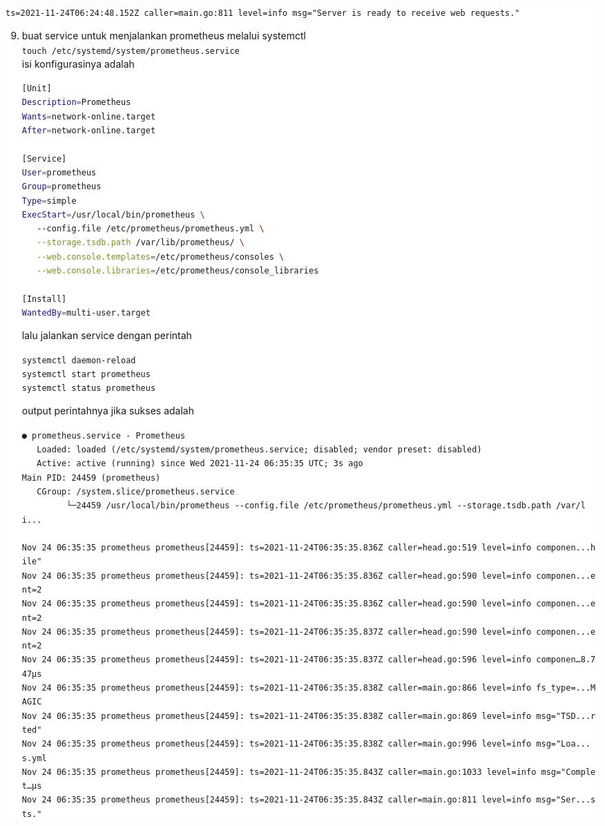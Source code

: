    ```
   ts=2021-11-24T06:24:48.152Z caller=main.go:811 level=info msg="Server is ready to receive web requests."
   ```

9. buat service untuk menjalankan prometheus melalui systemctl  
   `touch /etc/systemd/system/prometheus.service`  
   isi konfigurasinya adalah

   ```bash
   [Unit]
   Description=Prometheus
   Wants=network-online.target
   After=network-online.target

   [Service]
   User=prometheus
   Group=prometheus
   Type=simple
   ExecStart=/usr/local/bin/prometheus \
      --config.file /etc/prometheus/prometheus.yml \
      --storage.tsdb.path /var/lib/prometheus/ \
      --web.console.templates=/etc/prometheus/consoles \
      --web.console.libraries=/etc/prometheus/console_libraries

   [Install]
   WantedBy=multi-user.target
   ```

   lalu jalankan service dengan perintah

   ```bash
   systemctl daemon-reload
   systemctl start prometheus
   systemctl status prometheus
   ```

   output perintahnya jika sukses adalah

   ```
   ● prometheus.service - Prometheus
      Loaded: loaded (/etc/systemd/system/prometheus.service; disabled; vendor preset: disabled)
      Active: active (running) since Wed 2021-11-24 06:35:35 UTC; 3s ago
   Main PID: 24459 (prometheus)
      CGroup: /system.slice/prometheus.service
            └─24459 /usr/local/bin/prometheus --config.file /etc/prometheus/prometheus.yml --storage.tsdb.path /var/li...

   Nov 24 06:35:35 prometheus prometheus[24459]: ts=2021-11-24T06:35:35.836Z caller=head.go:519 level=info componen...hile"
   Nov 24 06:35:35 prometheus prometheus[24459]: ts=2021-11-24T06:35:35.836Z caller=head.go:590 level=info componen...ent=2
   Nov 24 06:35:35 prometheus prometheus[24459]: ts=2021-11-24T06:35:35.836Z caller=head.go:590 level=info componen...ent=2
   Nov 24 06:35:35 prometheus prometheus[24459]: ts=2021-11-24T06:35:35.837Z caller=head.go:590 level=info componen...ent=2
   Nov 24 06:35:35 prometheus prometheus[24459]: ts=2021-11-24T06:35:35.837Z caller=head.go:596 level=info componen…8.747µs
   Nov 24 06:35:35 prometheus prometheus[24459]: ts=2021-11-24T06:35:35.838Z caller=main.go:866 level=info fs_type=...MAGIC
   Nov 24 06:35:35 prometheus prometheus[24459]: ts=2021-11-24T06:35:35.838Z caller=main.go:869 level=info msg="TSD...rted"
   Nov 24 06:35:35 prometheus prometheus[24459]: ts=2021-11-24T06:35:35.838Z caller=main.go:996 level=info msg="Loa...s.yml
   Nov 24 06:35:35 prometheus prometheus[24459]: ts=2021-11-24T06:35:35.843Z caller=main.go:1033 level=info msg="Complet…µs
   Nov 24 06:35:35 prometheus prometheus[24459]: ts=2021-11-24T06:35:35.843Z caller=main.go:811 level=info msg="Ser...sts."
   ```